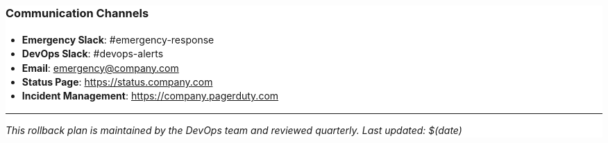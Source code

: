 ### Communication Channels

- **Emergency Slack**: #emergency-response
- **DevOps Slack**: #devops-alerts
- **Email**: emergency@company.com
- **Status Page**: https://status.company.com
- **Incident Management**: https://company.pagerduty.com

---

*This rollback plan is maintained by the DevOps team and reviewed quarterly. Last updated: $(date)*

